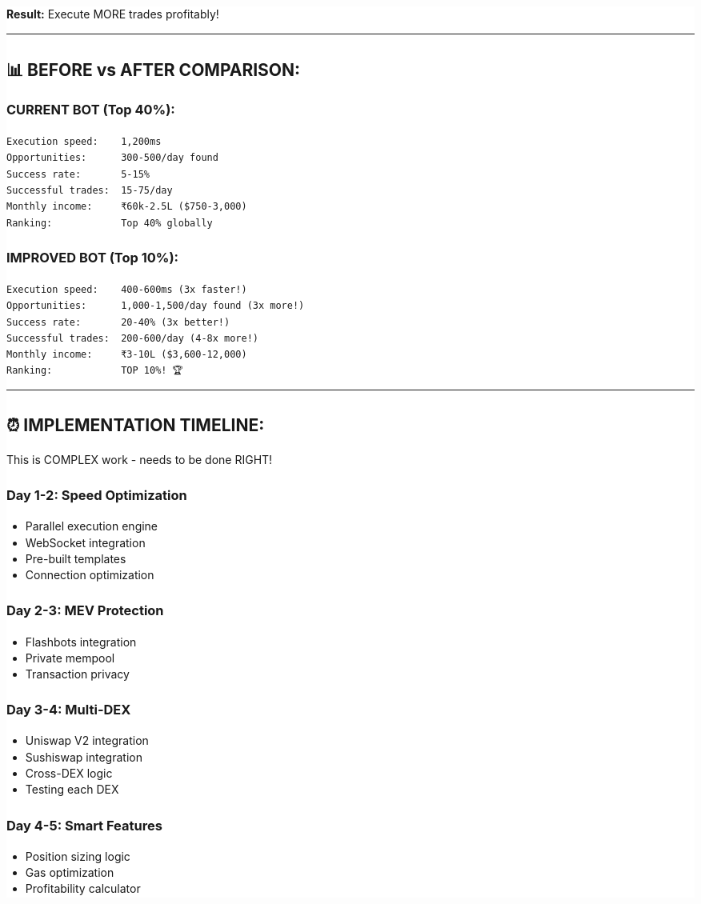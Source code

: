 **Result:** Execute MORE trades profitably!

---

## 📊 BEFORE vs AFTER COMPARISON:

### CURRENT BOT (Top 40%):
```
Execution speed:    1,200ms
Opportunities:      300-500/day found
Success rate:       5-15%
Successful trades:  15-75/day
Monthly income:     ₹60k-2.5L ($750-3,000)
Ranking:            Top 40% globally
```

### IMPROVED BOT (Top 10%):
```
Execution speed:    400-600ms (3x faster!)
Opportunities:      1,000-1,500/day found (3x more!)
Success rate:       20-40% (3x better!)
Successful trades:  200-600/day (4-8x more!)
Monthly income:     ₹3-10L ($3,600-12,000)
Ranking:            TOP 10%! 🏆
```

---

## ⏰ IMPLEMENTATION TIMELINE:

This is COMPLEX work - needs to be done RIGHT!

### Day 1-2: Speed Optimization
- Parallel execution engine
- WebSocket integration
- Pre-built templates
- Connection optimization

### Day 2-3: MEV Protection
- Flashbots integration
- Private mempool
- Transaction privacy

### Day 3-4: Multi-DEX
- Uniswap V2 integration
- Sushiswap integration
- Cross-DEX logic
- Testing each DEX

### Day 4-5: Smart Features
- Position sizing logic
- Gas optimization
- Profitability calculator
